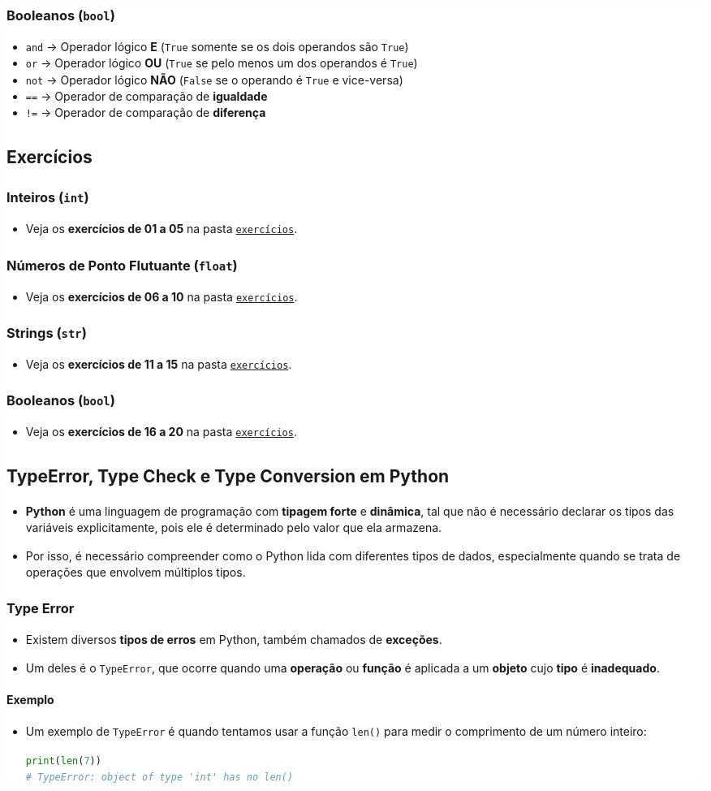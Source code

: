 ### Booleanos (`bool`)

- `and` → Operador lógico **E** (`True` somente se os dois operandos são `True`)
- `or` → Operador lógico **OU** (`True` se pelo menos um dos operandos é `True`)
- `not` → Operador lógico **NÃO** (`False` se o operando é `True` e vice-versa)
- `==` → Operador de comparação de **igualdade**
- `!=` → Operador de comparação de **diferença**

## Exercícios

### Inteiros (`int`)

- Veja os **exercícios de 01 a 05** na pasta [`exercícios`](https://github.com/kaiodt/bootcamp-data-eng/tree/main/aula_02/exercicios).

### Números de Ponto Flutuante (`float`)

- Veja os **exercícios de 06 a 10** na pasta [`exercícios`](https://github.com/kaiodt/bootcamp-data-eng/tree/main/aula_02/exercicios).

### Strings (`str`)

- Veja os **exercícios de 11 a 15** na pasta [`exercícios`](https://github.com/kaiodt/bootcamp-data-eng/tree/main/aula_02/exercicios).

### Booleanos (`bool`)

- Veja os **exercícios de 16 a 20** na pasta [`exercícios`](https://github.com/kaiodt/bootcamp-data-eng/tree/main/aula_02/exercicios).

## TypeError, Type Check e Type Conversion em Python

- **Python** é uma linguagem de programação com **tipagem forte** e **dinâmica**, tal que não é necessário declarar os tipos das variáveis explicitamente, pois ele é determinado pelo valor que ela armazena.

- Por isso, é necessário compreender como o Python lida com diferentes tipos de dados, especialmente quando se trata de operações que envolvem múltiplos tipos.

### Type Error

- Existem diversos **tipos de erros** em Python, também chamados de **exceções**.

- Um deles é o `TypeError`, que ocorre quando uma **operação** ou **função** é aplicada a um **objeto** cujo **tipo** é **inadequado**.

#### Exemplo

- Um exemplo de `TypeError` é quando tentamos usar a função `len()` para medir o comprimento de um número inteiro:

	```python
	print(len(7))
	# TypeError: object of type 'int' has no len()
	```
